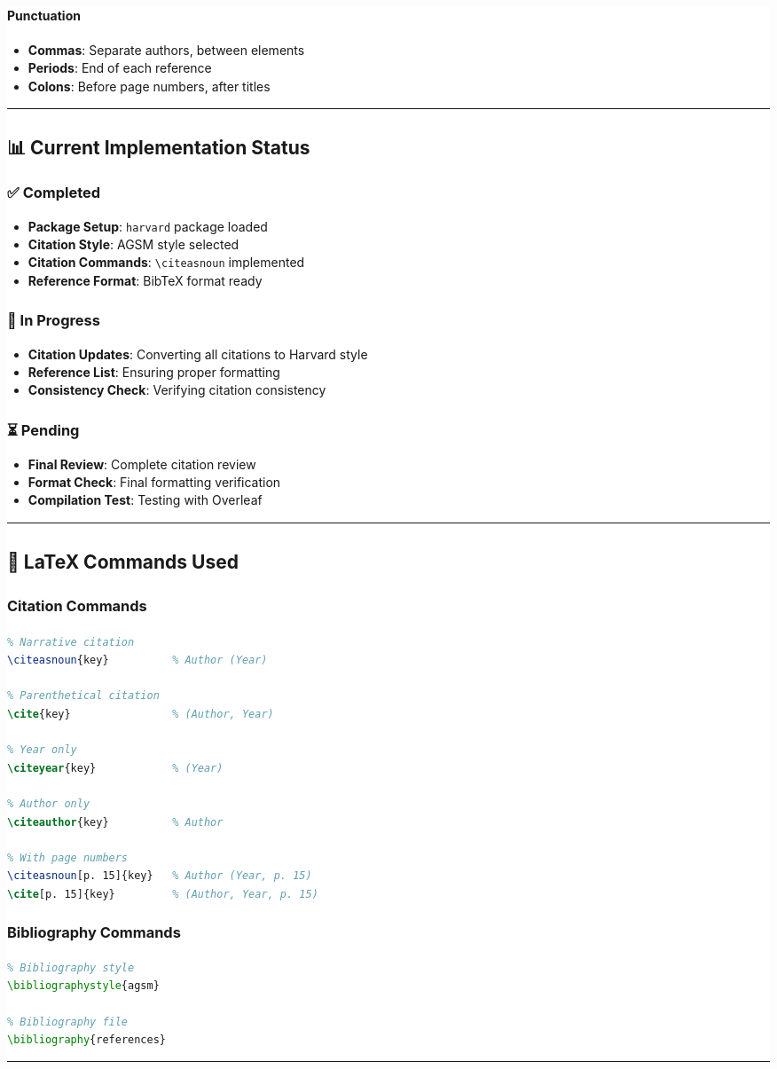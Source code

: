 #### **Punctuation**
- **Commas**: Separate authors, between elements
- **Periods**: End of each reference
- **Colons**: Before page numbers, after titles

---

## 📊 **Current Implementation Status**

### **✅ Completed**
- **Package Setup**: `harvard` package loaded
- **Citation Style**: AGSM style selected
- **Citation Commands**: `\citeasnoun` implemented
- **Reference Format**: BibTeX format ready

### **🔄 In Progress**
- **Citation Updates**: Converting all citations to Harvard style
- **Reference List**: Ensuring proper formatting
- **Consistency Check**: Verifying citation consistency

### **⏳ Pending**
- **Final Review**: Complete citation review
- **Format Check**: Final formatting verification
- **Compilation Test**: Testing with Overleaf

---

## 🔧 **LaTeX Commands Used**

### **Citation Commands**
```latex
% Narrative citation
\citeasnoun{key}          % Author (Year)

% Parenthetical citation  
\cite{key}                % (Author, Year)

% Year only
\citeyear{key}            % (Year)

% Author only
\citeauthor{key}          % Author

% With page numbers
\citeasnoun[p. 15]{key}   % Author (Year, p. 15)
\cite[p. 15]{key}         % (Author, Year, p. 15)
```

### **Bibliography Commands**
```latex
% Bibliography style
\bibliographystyle{agsm}

% Bibliography file
\bibliography{references}
```

---